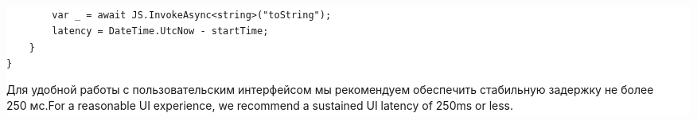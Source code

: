 ```razor
        var _ = await JS.InvokeAsync<string>("toString");
        latency = DateTime.UtcNow - startTime;
    }
}
```

<span data-ttu-id="85d2c-178">Для удобной работы с пользовательским интерфейсом мы рекомендуем обеспечить стабильную задержку не более 250 мс.</span><span class="sxs-lookup"><span data-stu-id="85d2c-178">For a reasonable UI experience, we recommend a sustained UI latency of 250ms or less.</span></span>
